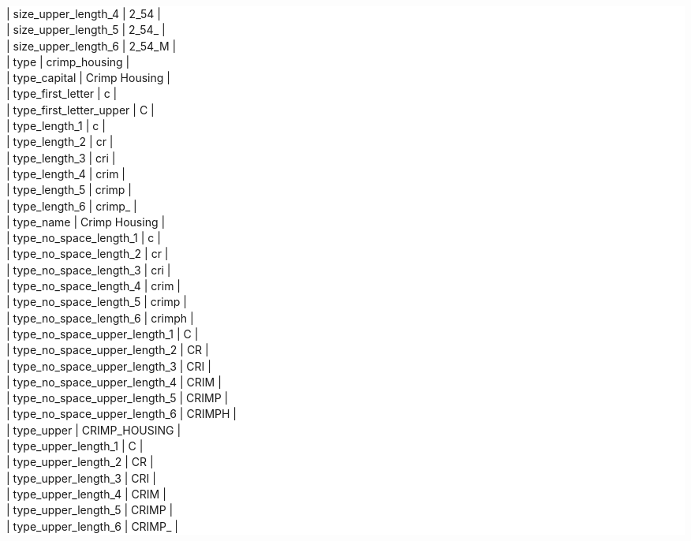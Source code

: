 | size_upper_length_4 | 2_54 |  
| size_upper_length_5 | 2_54_ |  
| size_upper_length_6 | 2_54_M |  
| type | crimp_housing |  
| type_capital | Crimp Housing |  
| type_first_letter | c |  
| type_first_letter_upper | C |  
| type_length_1 | c |  
| type_length_2 | cr |  
| type_length_3 | cri |  
| type_length_4 | crim |  
| type_length_5 | crimp |  
| type_length_6 | crimp_ |  
| type_name | Crimp Housing |  
| type_no_space_length_1 | c |  
| type_no_space_length_2 | cr |  
| type_no_space_length_3 | cri |  
| type_no_space_length_4 | crim |  
| type_no_space_length_5 | crimp |  
| type_no_space_length_6 | crimph |  
| type_no_space_upper_length_1 | C |  
| type_no_space_upper_length_2 | CR |  
| type_no_space_upper_length_3 | CRI |  
| type_no_space_upper_length_4 | CRIM |  
| type_no_space_upper_length_5 | CRIMP |  
| type_no_space_upper_length_6 | CRIMPH |  
| type_upper | CRIMP_HOUSING |  
| type_upper_length_1 | C |  
| type_upper_length_2 | CR |  
| type_upper_length_3 | CRI |  
| type_upper_length_4 | CRIM |  
| type_upper_length_5 | CRIMP |  
| type_upper_length_6 | CRIMP_ |  
